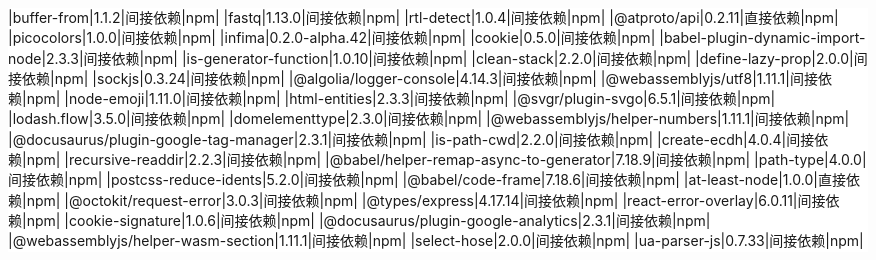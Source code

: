 |buffer-from|1.1.2|间接依赖|npm|
|fastq|1.13.0|间接依赖|npm|
|rtl-detect|1.0.4|间接依赖|npm|
|@atproto/api|0.2.11|直接依赖|npm|
|picocolors|1.0.0|间接依赖|npm|
|infima|0.2.0-alpha.42|间接依赖|npm|
|cookie|0.5.0|间接依赖|npm|
|babel-plugin-dynamic-import-node|2.3.3|间接依赖|npm|
|is-generator-function|1.0.10|间接依赖|npm|
|clean-stack|2.2.0|间接依赖|npm|
|define-lazy-prop|2.0.0|间接依赖|npm|
|sockjs|0.3.24|间接依赖|npm|
|@algolia/logger-console|4.14.3|间接依赖|npm|
|@webassemblyjs/utf8|1.11.1|间接依赖|npm|
|node-emoji|1.11.0|间接依赖|npm|
|html-entities|2.3.3|间接依赖|npm|
|@svgr/plugin-svgo|6.5.1|间接依赖|npm|
|lodash.flow|3.5.0|间接依赖|npm|
|domelementtype|2.3.0|间接依赖|npm|
|@webassemblyjs/helper-numbers|1.11.1|间接依赖|npm|
|@docusaurus/plugin-google-tag-manager|2.3.1|间接依赖|npm|
|is-path-cwd|2.2.0|间接依赖|npm|
|create-ecdh|4.0.4|间接依赖|npm|
|recursive-readdir|2.2.3|间接依赖|npm|
|@babel/helper-remap-async-to-generator|7.18.9|间接依赖|npm|
|path-type|4.0.0|间接依赖|npm|
|postcss-reduce-idents|5.2.0|间接依赖|npm|
|@babel/code-frame|7.18.6|间接依赖|npm|
|at-least-node|1.0.0|直接依赖|npm|
|@octokit/request-error|3.0.3|间接依赖|npm|
|@types/express|4.17.14|间接依赖|npm|
|react-error-overlay|6.0.11|间接依赖|npm|
|cookie-signature|1.0.6|间接依赖|npm|
|@docusaurus/plugin-google-analytics|2.3.1|间接依赖|npm|
|@webassemblyjs/helper-wasm-section|1.11.1|间接依赖|npm|
|select-hose|2.0.0|间接依赖|npm|
|ua-parser-js|0.7.33|间接依赖|npm|
